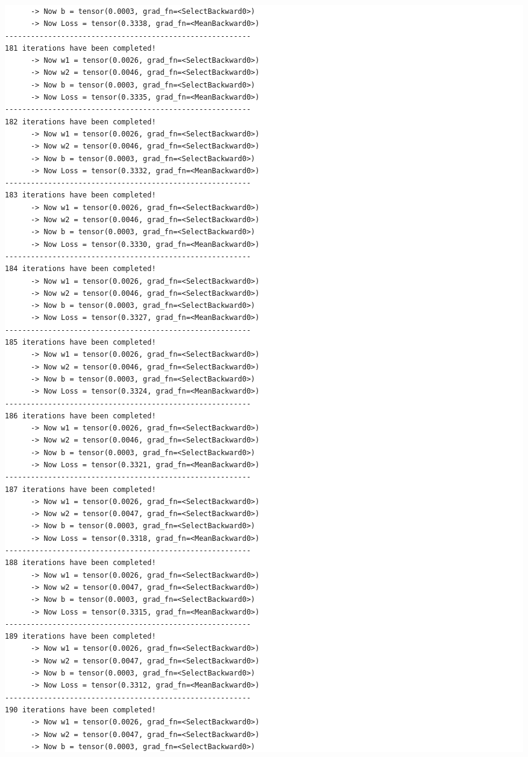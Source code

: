           -> Now b = tensor(0.0003, grad_fn=<SelectBackward0>)
          -> Now Loss = tensor(0.3338, grad_fn=<MeanBackward0>)
    ---------------------------------------------------------
    181 iterations have been completed!
          -> Now w1 = tensor(0.0026, grad_fn=<SelectBackward0>)
          -> Now w2 = tensor(0.0046, grad_fn=<SelectBackward0>)
          -> Now b = tensor(0.0003, grad_fn=<SelectBackward0>)
          -> Now Loss = tensor(0.3335, grad_fn=<MeanBackward0>)
    ---------------------------------------------------------
    182 iterations have been completed!
          -> Now w1 = tensor(0.0026, grad_fn=<SelectBackward0>)
          -> Now w2 = tensor(0.0046, grad_fn=<SelectBackward0>)
          -> Now b = tensor(0.0003, grad_fn=<SelectBackward0>)
          -> Now Loss = tensor(0.3332, grad_fn=<MeanBackward0>)
    ---------------------------------------------------------
    183 iterations have been completed!
          -> Now w1 = tensor(0.0026, grad_fn=<SelectBackward0>)
          -> Now w2 = tensor(0.0046, grad_fn=<SelectBackward0>)
          -> Now b = tensor(0.0003, grad_fn=<SelectBackward0>)
          -> Now Loss = tensor(0.3330, grad_fn=<MeanBackward0>)
    ---------------------------------------------------------
    184 iterations have been completed!
          -> Now w1 = tensor(0.0026, grad_fn=<SelectBackward0>)
          -> Now w2 = tensor(0.0046, grad_fn=<SelectBackward0>)
          -> Now b = tensor(0.0003, grad_fn=<SelectBackward0>)
          -> Now Loss = tensor(0.3327, grad_fn=<MeanBackward0>)
    ---------------------------------------------------------
    185 iterations have been completed!
          -> Now w1 = tensor(0.0026, grad_fn=<SelectBackward0>)
          -> Now w2 = tensor(0.0046, grad_fn=<SelectBackward0>)
          -> Now b = tensor(0.0003, grad_fn=<SelectBackward0>)
          -> Now Loss = tensor(0.3324, grad_fn=<MeanBackward0>)
    ---------------------------------------------------------
    186 iterations have been completed!
          -> Now w1 = tensor(0.0026, grad_fn=<SelectBackward0>)
          -> Now w2 = tensor(0.0046, grad_fn=<SelectBackward0>)
          -> Now b = tensor(0.0003, grad_fn=<SelectBackward0>)
          -> Now Loss = tensor(0.3321, grad_fn=<MeanBackward0>)
    ---------------------------------------------------------
    187 iterations have been completed!
          -> Now w1 = tensor(0.0026, grad_fn=<SelectBackward0>)
          -> Now w2 = tensor(0.0047, grad_fn=<SelectBackward0>)
          -> Now b = tensor(0.0003, grad_fn=<SelectBackward0>)
          -> Now Loss = tensor(0.3318, grad_fn=<MeanBackward0>)
    ---------------------------------------------------------
    188 iterations have been completed!
          -> Now w1 = tensor(0.0026, grad_fn=<SelectBackward0>)
          -> Now w2 = tensor(0.0047, grad_fn=<SelectBackward0>)
          -> Now b = tensor(0.0003, grad_fn=<SelectBackward0>)
          -> Now Loss = tensor(0.3315, grad_fn=<MeanBackward0>)
    ---------------------------------------------------------
    189 iterations have been completed!
          -> Now w1 = tensor(0.0026, grad_fn=<SelectBackward0>)
          -> Now w2 = tensor(0.0047, grad_fn=<SelectBackward0>)
          -> Now b = tensor(0.0003, grad_fn=<SelectBackward0>)
          -> Now Loss = tensor(0.3312, grad_fn=<MeanBackward0>)
    ---------------------------------------------------------
    190 iterations have been completed!
          -> Now w1 = tensor(0.0026, grad_fn=<SelectBackward0>)
          -> Now w2 = tensor(0.0047, grad_fn=<SelectBackward0>)
          -> Now b = tensor(0.0003, grad_fn=<SelectBackward0>)